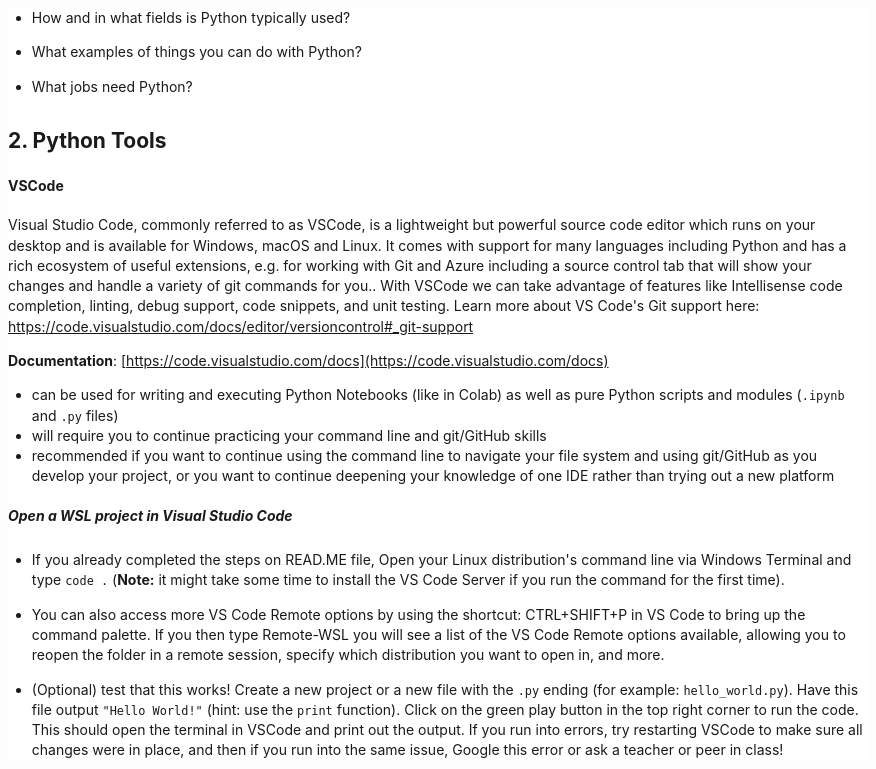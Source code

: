 
 

  



- How and in what fields is Python typically used?

  

- What examples of things you can do with Python?


- What jobs need Python?








## 2. Python Tools


#### VSCode

Visual Studio Code, commonly referred to as VSCode, is a lightweight but powerful source code editor which runs on your desktop and is available for Windows, macOS and Linux. It comes with support for many languages including Python and has a rich ecosystem of useful extensions, e.g. for working with Git and Azure including a source control tab that will show your changes and handle a variety of git commands for you.. With VSCode we can take advantage of features like Intellisense code completion, linting, debug support, code snippets, and unit testing. Learn more about VS Code's Git support here:
https://code.visualstudio.com/docs/editor/versioncontrol#_git-support

**Documentation**: [https://code.visualstudio.com/docs](https://code.visualstudio.com/docs)


- can be used for writing and executing Python Notebooks (like in Colab) as well as pure Python scripts and modules (`.ipynb` and `.py` files)
- will require you to continue practicing your command line and git/GitHub skills
- recommended if you want to continue using the command line to navigate your file system and using git/GitHub as you develop your project, or you want to continue deepening your knowledge of one IDE rather than trying out a new platform


##### Open a WSL project in Visual Studio Code

- If you already completed the steps on READ.ME file, Open your Linux distribution's command line via Windows Terminal and type ```code .``` (**Note:** it might take some time to install the VS Code Server if you run the command for the first time).

- You can also access more VS Code Remote options by using the shortcut: CTRL+SHIFT+P in VS Code to bring up the command palette. If you then type Remote-WSL you will see a list of the VS Code Remote options available, allowing you to reopen the folder in a remote session, specify which distribution you want to open in, and more.

- (Optional) test that this works! Create a new project or a new file with the `.py` ending (for example: `hello_world.py`). Have this file output `"Hello World!"` (hint: use the `print` function). Click on the green play button in the top right corner to run the code. This should open the terminal in VSCode and print out the output. If you run into errors, try restarting VSCode to make sure all changes were in place, and then if you run into the same issue, Google this error or ask a teacher or peer in class!
